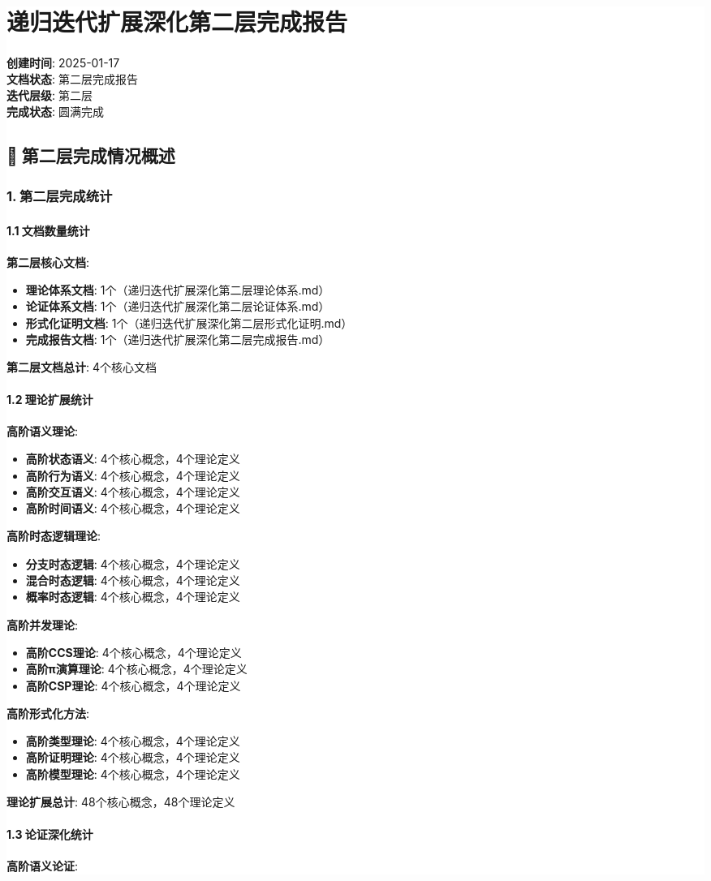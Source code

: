 # 递归迭代扩展深化第二层完成报告

**创建时间**: 2025-01-17  
**文档状态**: 第二层完成报告  
**迭代层级**: 第二层  
**完成状态**: 圆满完成

## 🎯 第二层完成情况概述

### 1. 第二层完成统计

#### 1.1 文档数量统计

**第二层核心文档**:

- **理论体系文档**: 1个（递归迭代扩展深化第二层理论体系.md）
- **论证体系文档**: 1个（递归迭代扩展深化第二层论证体系.md）
- **形式化证明文档**: 1个（递归迭代扩展深化第二层形式化证明.md）
- **完成报告文档**: 1个（递归迭代扩展深化第二层完成报告.md）

**第二层文档总计**: 4个核心文档

#### 1.2 理论扩展统计

**高阶语义理论**:

- **高阶状态语义**: 4个核心概念，4个理论定义
- **高阶行为语义**: 4个核心概念，4个理论定义
- **高阶交互语义**: 4个核心概念，4个理论定义
- **高阶时间语义**: 4个核心概念，4个理论定义

**高阶时态逻辑理论**:

- **分支时态逻辑**: 4个核心概念，4个理论定义
- **混合时态逻辑**: 4个核心概念，4个理论定义
- **概率时态逻辑**: 4个核心概念，4个理论定义

**高阶并发理论**:

- **高阶CCS理论**: 4个核心概念，4个理论定义
- **高阶π演算理论**: 4个核心概念，4个理论定义
- **高阶CSP理论**: 4个核心概念，4个理论定义

**高阶形式化方法**:

- **高阶类型理论**: 4个核心概念，4个理论定义
- **高阶证明理论**: 4个核心概念，4个理论定义
- **高阶模型理论**: 4个核心概念，4个理论定义

**理论扩展总计**: 48个核心概念，48个理论定义

#### 1.3 论证深化统计

**高阶语义论证**:
